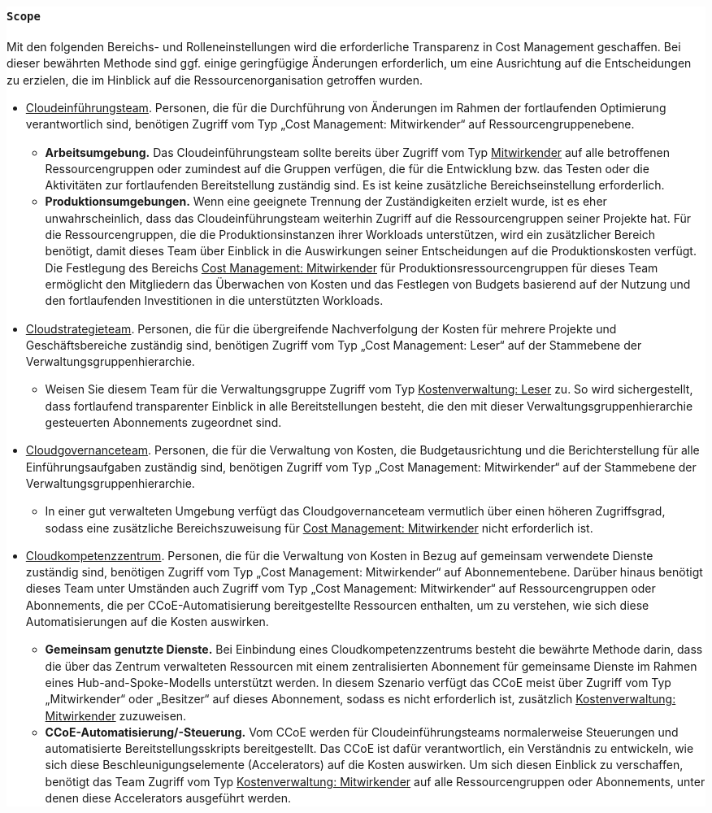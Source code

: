 ### <a name="scope"></a>`Scope`

Mit den folgenden Bereichs- und Rolleneinstellungen wird die erforderliche Transparenz in Cost Management geschaffen. Bei dieser bewährten Methode sind ggf. einige geringfügige Änderungen erforderlich, um eine Ausrichtung auf die Entscheidungen zu erzielen, die im Hinblick auf die Ressourcenorganisation getroffen wurden.

- [Cloudeinführungsteam](../../organize/cloud-adoption.md). Personen, die für die Durchführung von Änderungen im Rahmen der fortlaufenden Optimierung verantwortlich sind, benötigen Zugriff vom Typ „Cost Management: Mitwirkender“ auf Ressourcengruppenebene.

  - **Arbeitsumgebung.** Das Cloudeinführungsteam sollte bereits über Zugriff vom Typ [Mitwirkender](https://docs.microsoft.com/azure/role-based-access-control/built-in-roles#contributor) auf alle betroffenen Ressourcengruppen oder zumindest auf die Gruppen verfügen, die für die Entwicklung bzw. das Testen oder die Aktivitäten zur fortlaufenden Bereitstellung zuständig sind. Es ist keine zusätzliche Bereichseinstellung erforderlich.
  - **Produktionsumgebungen.** Wenn eine geeignete Trennung der Zuständigkeiten erzielt wurde, ist es eher unwahrscheinlich, dass das Cloudeinführungsteam weiterhin Zugriff auf die Ressourcengruppen seiner Projekte hat. Für die Ressourcengruppen, die die Produktionsinstanzen ihrer Workloads unterstützen, wird ein zusätzlicher Bereich benötigt, damit dieses Team über Einblick in die Auswirkungen seiner Entscheidungen auf die Produktionskosten verfügt. Die Festlegung des Bereichs [Cost Management: Mitwirkender](https://docs.microsoft.com/azure/role-based-access-control/built-in-roles#cost-management-contributor) für Produktionsressourcengruppen für dieses Team ermöglicht den Mitgliedern das Überwachen von Kosten und das Festlegen von Budgets basierend auf der Nutzung und den fortlaufenden Investitionen in die unterstützten Workloads.

- [Cloudstrategieteam](../../organize/cloud-strategy.md). Personen, die für die übergreifende Nachverfolgung der Kosten für mehrere Projekte und Geschäftsbereiche zuständig sind, benötigen Zugriff vom Typ „Cost Management: Leser“ auf der Stammebene der Verwaltungsgruppenhierarchie.

  - Weisen Sie diesem Team für die Verwaltungsgruppe Zugriff vom Typ [Kostenverwaltung: Leser](https://docs.microsoft.com/azure/role-based-access-control/built-in-roles#cost-management-reader) zu. So wird sichergestellt, dass fortlaufend transparenter Einblick in alle Bereitstellungen besteht, die den mit dieser Verwaltungsgruppenhierarchie gesteuerten Abonnements zugeordnet sind.

- [Cloudgovernanceteam](../../organize/cloud-governance.md). Personen, die für die Verwaltung von Kosten, die Budgetausrichtung und die Berichterstellung für alle Einführungsaufgaben zuständig sind, benötigen Zugriff vom Typ „Cost Management: Mitwirkender“ auf der Stammebene der Verwaltungsgruppenhierarchie.

  - In einer gut verwalteten Umgebung verfügt das Cloudgovernanceteam vermutlich über einen höheren Zugriffsgrad, sodass eine zusätzliche Bereichszuweisung für [Cost Management: Mitwirkender](https://docs.microsoft.com/azure/role-based-access-control/built-in-roles#cost-management-contributor) nicht erforderlich ist.



- [Cloudkompetenzzentrum](../../organize/cloud-center-of-excellence.md). Personen, die für die Verwaltung von Kosten in Bezug auf gemeinsam verwendete Dienste zuständig sind, benötigen Zugriff vom Typ „Cost Management: Mitwirkender“ auf Abonnementebene. Darüber hinaus benötigt dieses Team unter Umständen auch Zugriff vom Typ „Cost Management: Mitwirkender“ auf Ressourcengruppen oder Abonnements, die per CCoE-Automatisierung bereitgestellte Ressourcen enthalten, um zu verstehen, wie sich diese Automatisierungen auf die Kosten auswirken.

  - **Gemeinsam genutzte Dienste.** Bei Einbindung eines Cloudkompetenzzentrums besteht die bewährte Methode darin, dass die über das Zentrum verwalteten Ressourcen mit einem zentralisierten Abonnement für gemeinsame Dienste im Rahmen eines Hub-and-Spoke-Modells unterstützt werden. In diesem Szenario verfügt das CCoE meist über Zugriff vom Typ „Mitwirkender“ oder „Besitzer“ auf dieses Abonnement, sodass es nicht erforderlich ist, zusätzlich [Kostenverwaltung: Mitwirkender](https://docs.microsoft.com/azure/role-based-access-control/built-in-roles#cost-management-contributor) zuzuweisen.
  - **CCoE-Automatisierung/-Steuerung.** Vom CCoE werden für Cloudeinführungsteams normalerweise Steuerungen und automatisierte Bereitstellungsskripts bereitgestellt. Das CCoE ist dafür verantwortlich, ein Verständnis zu entwickeln, wie sich diese Beschleunigungselemente (Accelerators) auf die Kosten auswirken. Um sich diesen Einblick zu verschaffen, benötigt das Team Zugriff vom Typ [Kostenverwaltung: Mitwirkender](https://docs.microsoft.com/azure/role-based-access-control/built-in-roles#cost-management-contributor) auf alle Ressourcengruppen oder Abonnements, unter denen diese Accelerators ausgeführt werden.
